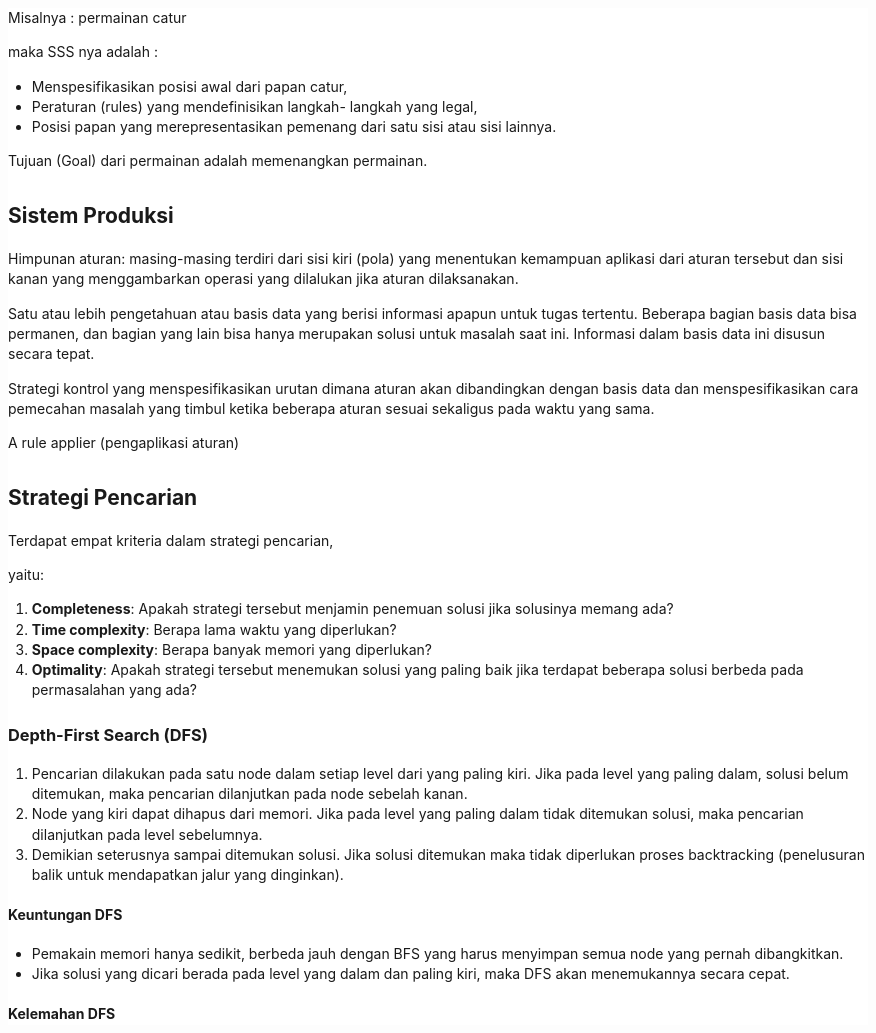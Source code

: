 Misalnya : permainan catur

maka SSS nya adalah :

- Menspesifikasikan posisi awal dari papan catur,
- Peraturan (rules) yang mendefinisikan langkah- langkah yang legal,
- Posisi papan yang merepresentasikan pemenang dari satu sisi atau sisi lainnya.

Tujuan (Goal) dari permainan adalah memenangkan permainan.

## Sistem Produksi

Himpunan aturan: masing-masing terdiri dari sisi kiri (pola) yang menentukan kemampuan aplikasi dari aturan tersebut dan sisi kanan yang menggambarkan operasi yang dilalukan jika aturan dilaksanakan.

Satu atau lebih pengetahuan atau basis data yang berisi informasi apapun untuk tugas tertentu. Beberapa bagian basis data bisa permanen, dan bagian yang lain bisa hanya merupakan solusi untuk masalah saat ini. Informasi dalam basis data ini disusun secara tepat.

Strategi kontrol yang menspesifikasikan urutan dimana aturan akan dibandingkan dengan basis data dan menspesifikasikan cara pemecahan masalah yang timbul ketika beberapa aturan sesuai sekaligus pada waktu yang sama.

A rule applier (pengaplikasi aturan)

## Strategi Pencarian

Terdapat empat kriteria dalam strategi pencarian,

yaitu:

1. **Completeness**: Apakah strategi tersebut menjamin penemuan solusi jika solusinya memang ada?
2. **Time complexity**: Berapa lama waktu yang diperlukan?
3. **Space complexity**: Berapa banyak memori yang diperlukan?
4. **Optimality**: Apakah strategi tersebut menemukan solusi yang paling baik jika terdapat beberapa solusi berbeda pada permasalahan yang ada?

### Depth-First Search (DFS)

1. Pencarian dilakukan pada satu node dalam setiap level dari yang paling kiri. Jika pada level yang paling dalam, solusi belum ditemukan, maka pencarian dilanjutkan pada node sebelah kanan.
2. Node yang kiri dapat dihapus dari memori. Jika pada level yang paling dalam tidak ditemukan solusi, maka pencarian dilanjutkan pada level sebelumnya.
3. Demikian seterusnya sampai ditemukan solusi. Jika solusi ditemukan maka tidak diperlukan proses backtracking (penelusuran balik untuk mendapatkan jalur yang dinginkan).

#### Keuntungan DFS

- Pemakain memori hanya sedikit, berbeda jauh dengan BFS yang harus menyimpan semua node yang pernah dibangkitkan.
- Jika solusi yang dicari berada pada level yang dalam dan paling kiri, maka DFS akan menemukannya secara cepat.

#### Kelemahan DFS
